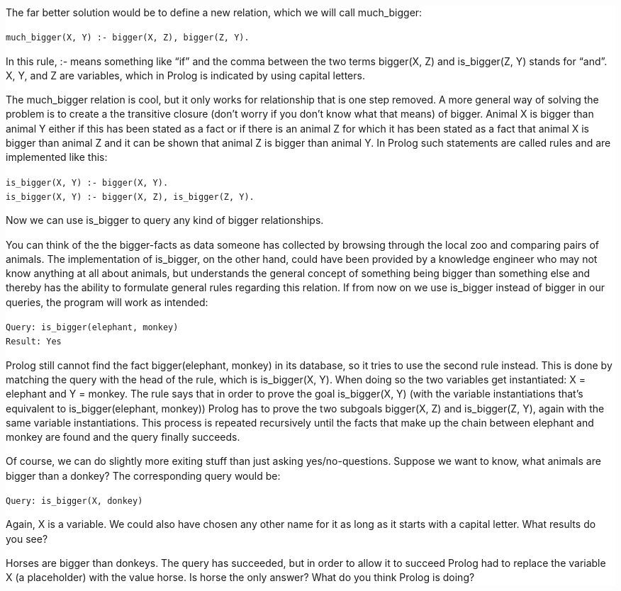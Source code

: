 The far better solution would be to define a new relation, which we will call much_bigger:

```
much_bigger(X, Y) :- bigger(X, Z), bigger(Z, Y).
```

In this rule, :- means something like “if” and the comma between the two terms bigger(X, Z) and is_bigger(Z, Y) stands for “and”. X, Y, and Z are variables, which in Prolog is indicated by using capital letters.


The much_bigger relation is cool, but it only works for relationship that is one step removed.  A more general way of solving the problem is to create a the transitive closure (don’t worry if you don’t know what that means) of bigger. Animal X is bigger than animal Y either if this has been stated as a fact or if there is an animal Z for which it has been stated as a fact that animal X is bigger than animal Z and it can be shown that animal Z is bigger than animal Y. In Prolog such statements are called rules and are implemented like this:

```
is_bigger(X, Y) :- bigger(X, Y).
is_bigger(X, Y) :- bigger(X, Z), is_bigger(Z, Y).
```

Now we can use is_bigger to query any kind of bigger relationships.

You can think of the the bigger-facts as data someone has collected by browsing through the local zoo and comparing pairs of animals. The implementation of is_bigger, on the other hand, could have been provided by a knowledge engineer who may not know anything at all about animals, but understands the general concept of something being bigger than something else and thereby has the ability to formulate general rules regarding this relation. If from now on we use is_bigger instead of bigger in our queries, the program will work as intended:

```
Query: is_bigger(elephant, monkey)
Result: Yes
```

Prolog still cannot find the fact bigger(elephant, monkey) in its database, so it tries to use the second rule instead. This is done by matching the query with the head of the rule, which is is_bigger(X, Y). When doing so the two variables get instantiated: X = elephant and Y = monkey. The rule says that in order to prove the goal is_bigger(X, Y) (with the variable instantiations that’s equivalent to is_bigger(elephant, monkey)) Prolog has to prove the two subgoals bigger(X, Z) and is_bigger(Z, Y), again with the same variable instantiations. This process is repeated recursively until the facts that make up the chain between elephant and monkey are found and the query finally succeeds.

Of course, we can do slightly more exiting stuff than just asking yes/no-questions. Suppose we want to know, what animals are bigger than a donkey? The corresponding query would be:

```
Query: is_bigger(X, donkey)
```

Again, X is a variable. We could also have chosen any other name for it as long as it
starts with a capital letter.  What results do you see?

Horses are bigger than donkeys. The query has succeeded, but in order to allow it to succeed Prolog had to replace the variable X (a placeholder) with the value horse. Is horse the only answer?  What do you think Prolog is doing?
